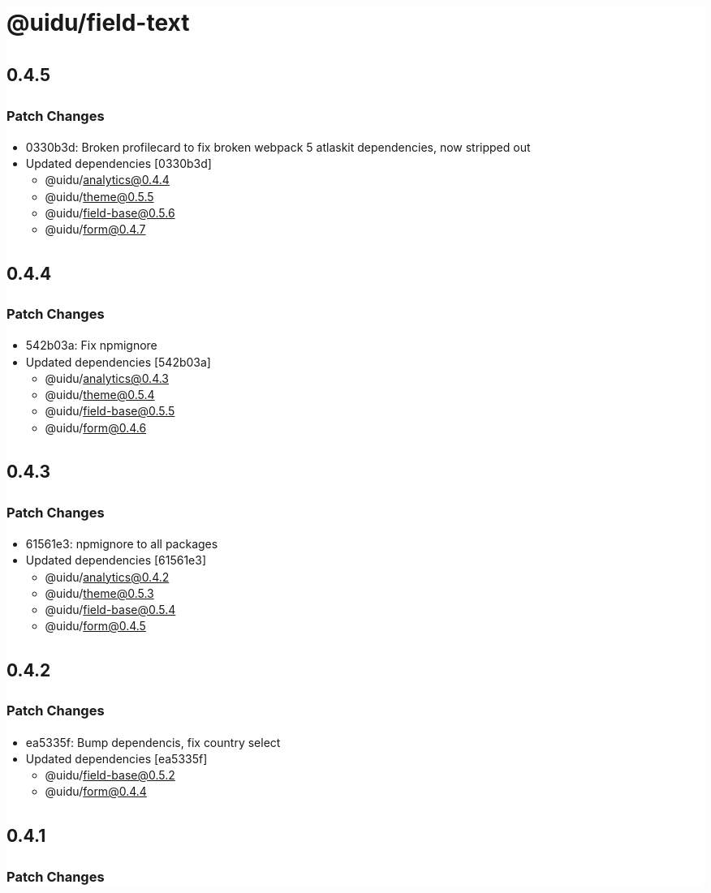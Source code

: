 # @uidu/field-text

## 0.4.5

### Patch Changes

- 0330b3d: Broken profilecard to fix broken webpack 5 atlaskit dependencies, now stripped out
- Updated dependencies [0330b3d]
  - @uidu/analytics@0.4.4
  - @uidu/theme@0.5.5
  - @uidu/field-base@0.5.6
  - @uidu/form@0.4.7

## 0.4.4

### Patch Changes

- 542b03a: Fix npmignore
- Updated dependencies [542b03a]
  - @uidu/analytics@0.4.3
  - @uidu/theme@0.5.4
  - @uidu/field-base@0.5.5
  - @uidu/form@0.4.6

## 0.4.3

### Patch Changes

- 61561e3: npmignore to all packages
- Updated dependencies [61561e3]
  - @uidu/analytics@0.4.2
  - @uidu/theme@0.5.3
  - @uidu/field-base@0.5.4
  - @uidu/form@0.4.5

## 0.4.2

### Patch Changes

- ea5335f: Bump dependencis, fix country select
- Updated dependencies [ea5335f]
  - @uidu/field-base@0.5.2
  - @uidu/form@0.4.4

## 0.4.1

### Patch Changes
